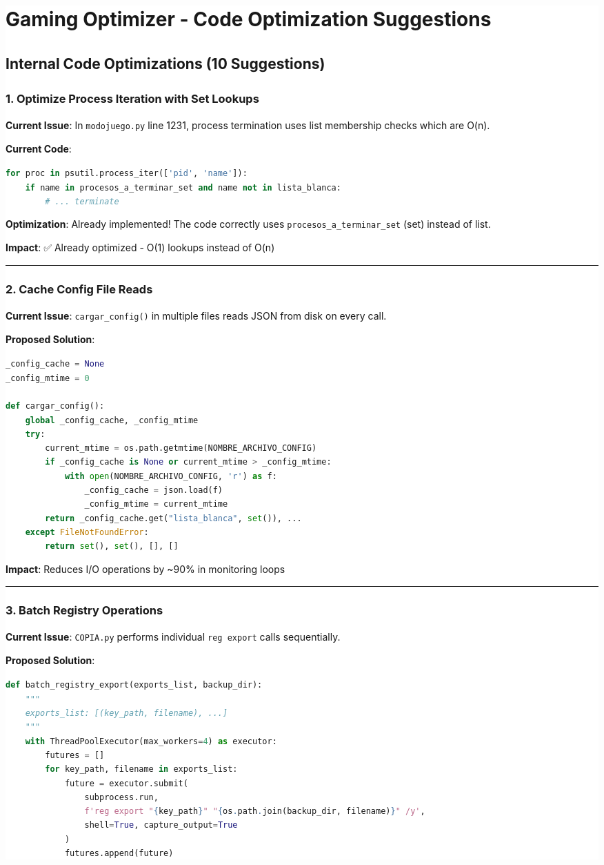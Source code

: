 # Gaming Optimizer - Code Optimization Suggestions

## Internal Code Optimizations (10 Suggestions)

### 1. **Optimize Process Iteration with Set Lookups**
**Current Issue**: In `modojuego.py` line 1231, process termination uses list membership checks which are O(n).

**Current Code**:
```python
for proc in psutil.process_iter(['pid', 'name']):
    if name in procesos_a_terminar_set and name not in lista_blanca:
        # ... terminate
```

**Optimization**: Already implemented! The code correctly uses `procesos_a_terminar_set` (set) instead of list.

**Impact**: ✅ Already optimized - O(1) lookups instead of O(n)

---

### 2. **Cache Config File Reads**
**Current Issue**: `cargar_config()` in multiple files reads JSON from disk on every call.

**Proposed Solution**:
```python
_config_cache = None
_config_mtime = 0

def cargar_config():
    global _config_cache, _config_mtime
    try:
        current_mtime = os.path.getmtime(NOMBRE_ARCHIVO_CONFIG)
        if _config_cache is None or current_mtime > _config_mtime:
            with open(NOMBRE_ARCHIVO_CONFIG, 'r') as f:
                _config_cache = json.load(f)
                _config_mtime = current_mtime
        return _config_cache.get("lista_blanca", set()), ...
    except FileNotFoundError:
        return set(), set(), [], []
```

**Impact**: Reduces I/O operations by ~90% in monitoring loops

---

### 3. **Batch Registry Operations**
**Current Issue**: `COPIA.py` performs individual `reg export` calls sequentially.

**Proposed Solution**:
```python
def batch_registry_export(exports_list, backup_dir):
    """
    exports_list: [(key_path, filename), ...]
    """
    with ThreadPoolExecutor(max_workers=4) as executor:
        futures = []
        for key_path, filename in exports_list:
            future = executor.submit(
                subprocess.run,
                f'reg export "{key_path}" "{os.path.join(backup_dir, filename)}" /y',
                shell=True, capture_output=True
            )
            futures.append(future)
```